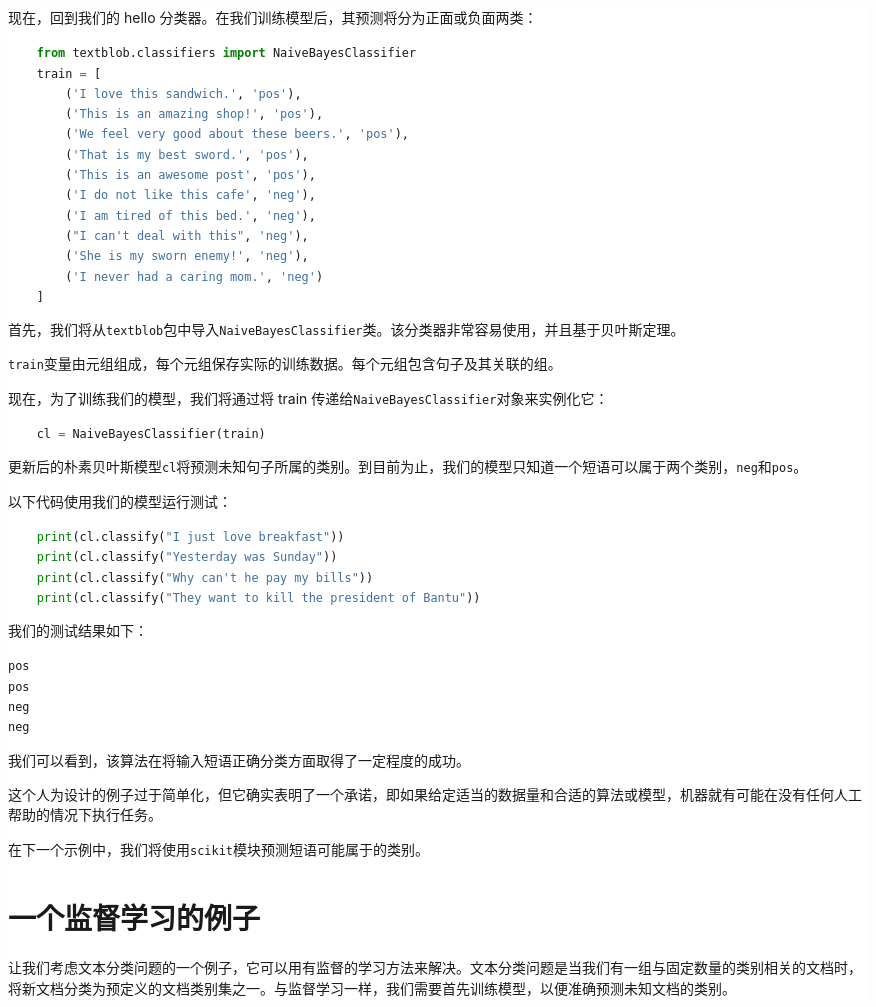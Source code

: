 现在，回到我们的 hello 分类器。在我们训练模型后，其预测将分为正面或负面两类：

```py
    from textblob.classifiers import NaiveBayesClassifier 
    train = [ 
        ('I love this sandwich.', 'pos'), 
        ('This is an amazing shop!', 'pos'), 
        ('We feel very good about these beers.', 'pos'), 
        ('That is my best sword.', 'pos'), 
        ('This is an awesome post', 'pos'), 
        ('I do not like this cafe', 'neg'), 
        ('I am tired of this bed.', 'neg'), 
        ("I can't deal with this", 'neg'), 
        ('She is my sworn enemy!', 'neg'), 
        ('I never had a caring mom.', 'neg') 
    ] 
```

首先，我们将从`textblob`包中导入`NaiveBayesClassifier`类。该分类器非常容易使用，并且基于贝叶斯定理。

`train`变量由元组组成，每个元组保存实际的训练数据。每个元组包含句子及其关联的组。

现在，为了训练我们的模型，我们将通过将 train 传递给`NaiveBayesClassifier`对象来实例化它：

```py
    cl = NaiveBayesClassifier(train) 
```

更新后的朴素贝叶斯模型`cl`将预测未知句子所属的类别。到目前为止，我们的模型只知道一个短语可以属于两个类别，`neg`和`pos`。

以下代码使用我们的模型运行测试：

```py
    print(cl.classify("I just love breakfast")) 
    print(cl.classify("Yesterday was Sunday")) 
    print(cl.classify("Why can't he pay my bills")) 
    print(cl.classify("They want to kill the president of Bantu")) 
```

我们的测试结果如下：

```py
pos 
pos 
neg 
neg 
```

我们可以看到，该算法在将输入短语正确分类方面取得了一定程度的成功。

这个人为设计的例子过于简单化，但它确实表明了一个承诺，即如果给定适当的数据量和合适的算法或模型，机器就有可能在没有任何人工帮助的情况下执行任务。

在下一个示例中，我们将使用`scikit`模块预测短语可能属于的类别。

# 一个监督学习的例子

让我们考虑文本分类问题的一个例子，它可以用有监督的学习方法来解决。文本分类问题是当我们有一组与固定数量的类别相关的文档时，将新文档分类为预定义的文档类别集之一。与监督学习一样，我们需要首先训练模型，以便准确预测未知文档的类别。
